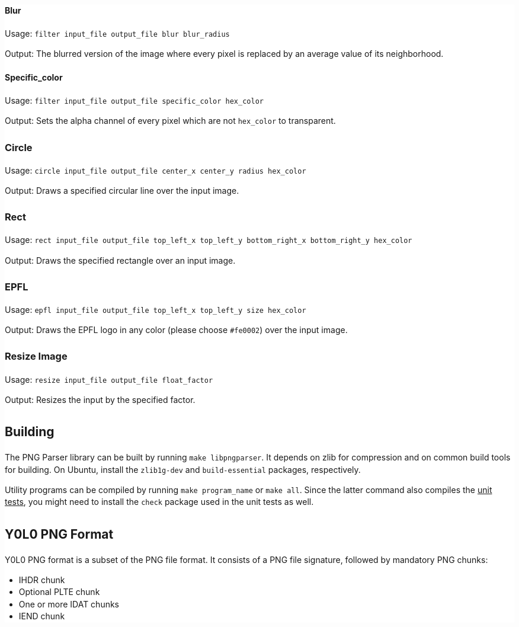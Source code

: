 #### Blur

Usage: `filter input_file output_file blur blur_radius`

Output: The blurred version of the image where every pixel is replaced by an
average value of its neighborhood.

#### Specific_color

Usage: `filter input_file output_file specific_color hex_color`

Output: Sets the alpha channel of every pixel which are not `hex_color` to transparent.

### Circle

Usage: `circle input_file output_file center_x center_y radius hex_color`

Output: Draws a specified circular line over the input image.

### Rect

Usage: `rect input_file output_file top_left_x top_left_y bottom_right_x
bottom_right_y hex_color`

Output: Draws the specified rectangle over an input image.

### EPFL

Usage: `epfl input_file output_file top_left_x top_left_y size hex_color`

Output: Draws the EPFL logo in any color (please choose `#fe0002`) over the input image.

### Resize Image

Usage: `resize input_file output_file float_factor`

Output: Resizes the input by the specified factor.

## Building

The PNG Parser library can be built by running `make libpngparser`. It depends
on zlib for compression and on common build tools for building. On Ubuntu,
install the `zlib1g-dev` and `build-essential` packages, respectively.

Utility programs can be compiled by running `make program_name` or `make all`.
Since the latter command also compiles the [unit tests](#unit-tests), you might
need to install the `check` package used in the unit tests as well.

## Y0L0 PNG Format

Y0L0 PNG format is a subset of the PNG file format. It consists of a PNG file
signature, followed by mandatory PNG chunks:

- IHDR chunk
- Optional PLTE chunk
- One or more IDAT chunks
- IEND chunk
